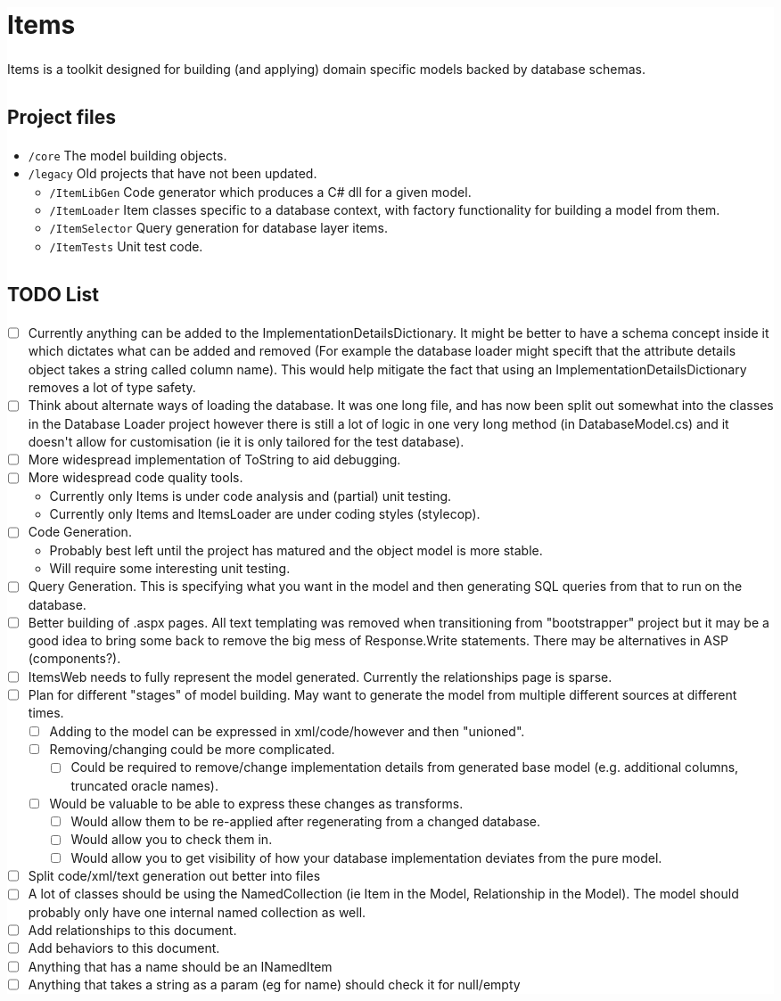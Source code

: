 Items
=====

Items is a toolkit designed for building (and applying) domain specific models backed by database schemas.

Project files
-------------
- `/core` The model building objects.
- `/legacy` Old projects that have not been updated.
  - `/ItemLibGen` Code generator which produces a C# dll for a given model.
  - `/ItemLoader` Item classes specific to a database context, with factory functionality for building a model from them.
  - `/ItemSelector` Query generation for database layer items.
  - `/ItemTests` Unit test code.

TODO List
---------

- [ ] Currently anything can be added to the ImplementationDetailsDictionary. It might be better to have a schema concept inside it which dictates what can be added and removed (For example the database loader might specift that the attribute details object takes a string called column name). This would help mitigate the fact that using an ImplementationDetailsDictionary removes a lot of type safety.
- [ ] Think about alternate ways of loading the database. It was one long file, and has now been split out somewhat into the classes in the Database Loader project however there is still a lot of logic in one very long method (in DatabaseModel.cs) and it doesn't allow for customisation (ie it is only tailored for the test database).
- [ ] More widespread implementation of ToString to aid debugging.
- [ ] More widespread code quality tools.
  - Currently only Items is under code analysis and (partial) unit testing.
  - Currently only Items and ItemsLoader are under coding styles (stylecop).
- [ ] Code Generation.
  - Probably best left until the project has matured and the object model is more stable.
  - Will require some interesting unit testing.
- [ ] Query Generation. This is specifying what you want in the model and then generating SQL queries from that to run on the database.
- [ ] Better building of .aspx pages. All text templating was removed when transitioning from "bootstrapper" project but it may be a good idea to bring some back to remove the big mess of Response.Write statements. There may be alternatives in ASP (components?).
- [ ] ItemsWeb needs to fully represent the model generated. Currently the relationships page is sparse.
- [ ] Plan for different "stages" of model building. May want to generate the model from multiple different sources at different times.
  - [ ] Adding to the model can be expressed in xml/code/however and then "unioned".
  - [ ] Removing/changing could be more complicated.
    - [ ] Could be required to remove/change implementation details from generated base model (e.g. additional columns, truncated oracle names).
  - [ ] Would be valuable to be able to express these changes as transforms.
    - [ ] Would allow them to be re-applied after regenerating from a changed database.
    - [ ] Would allow you to check them in.
    - [ ] Would allow you to get visibility of how your database implementation deviates from the pure model.
- [ ] Split code/xml/text generation out better into files
- [ ] A lot of classes should be using the NamedCollection (ie Item in the Model, Relationship in the Model). The model should probably only have one internal named collection as well.
- [ ] Add relationships to this document.
- [ ] Add behaviors to this document.
- [ ] Anything that has a name should be an INamedItem
- [ ] Anything that takes a string as a param (eg for name) should check it for null/empty
